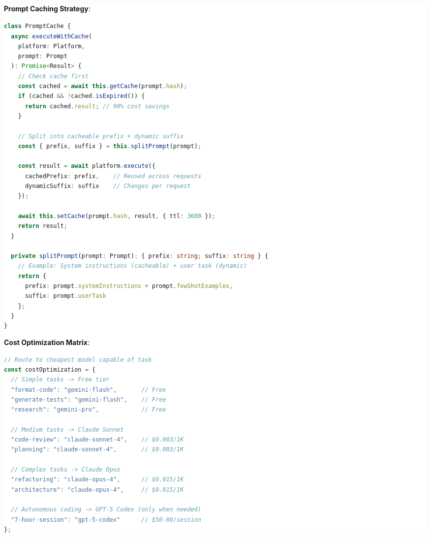 **Prompt Caching Strategy**:
```typescript
class PromptCache {
  async executeWithCache(
    platform: Platform,
    prompt: Prompt
  ): Promise<Result> {
    // Check cache first
    const cached = await this.getCache(prompt.hash);
    if (cached && !cached.isExpired()) {
      return cached.result; // 90% cost savings
    }

    // Split into cacheable prefix + dynamic suffix
    const { prefix, suffix } = this.splitPrompt(prompt);

    const result = await platform.execute({
      cachedPrefix: prefix,    // Reused across requests
      dynamicSuffix: suffix    // Changes per request
    });

    await this.setCache(prompt.hash, result, { ttl: 3600 });
    return result;
  }

  private splitPrompt(prompt: Prompt): { prefix: string; suffix: string } {
    // Example: System instructions (cacheable) + user task (dynamic)
    return {
      prefix: prompt.systemInstructions + prompt.fewShotExamples,
      suffix: prompt.userTask
    };
  }
}
```

**Cost Optimization Matrix**:
```typescript
// Route to cheapest model capable of task
const costOptimization = {
  // Simple tasks -> Free tier
  "format-code": "gemini-flash",       // Free
  "generate-tests": "gemini-flash",    // Free
  "research": "gemini-pro",            // Free

  // Medium tasks -> Claude Sonnet
  "code-review": "claude-sonnet-4",    // $0.003/1K
  "planning": "claude-sonnet-4",       // $0.003/1K

  // Complex tasks -> Claude Opus
  "refactoring": "claude-opus-4",      // $0.015/1K
  "architecture": "claude-opus-4",     // $0.015/1K

  // Autonomous coding -> GPT-5 Codex (only when needed)
  "7-hour-session": "gpt-5-codex"      // $50-80/session
};
```
